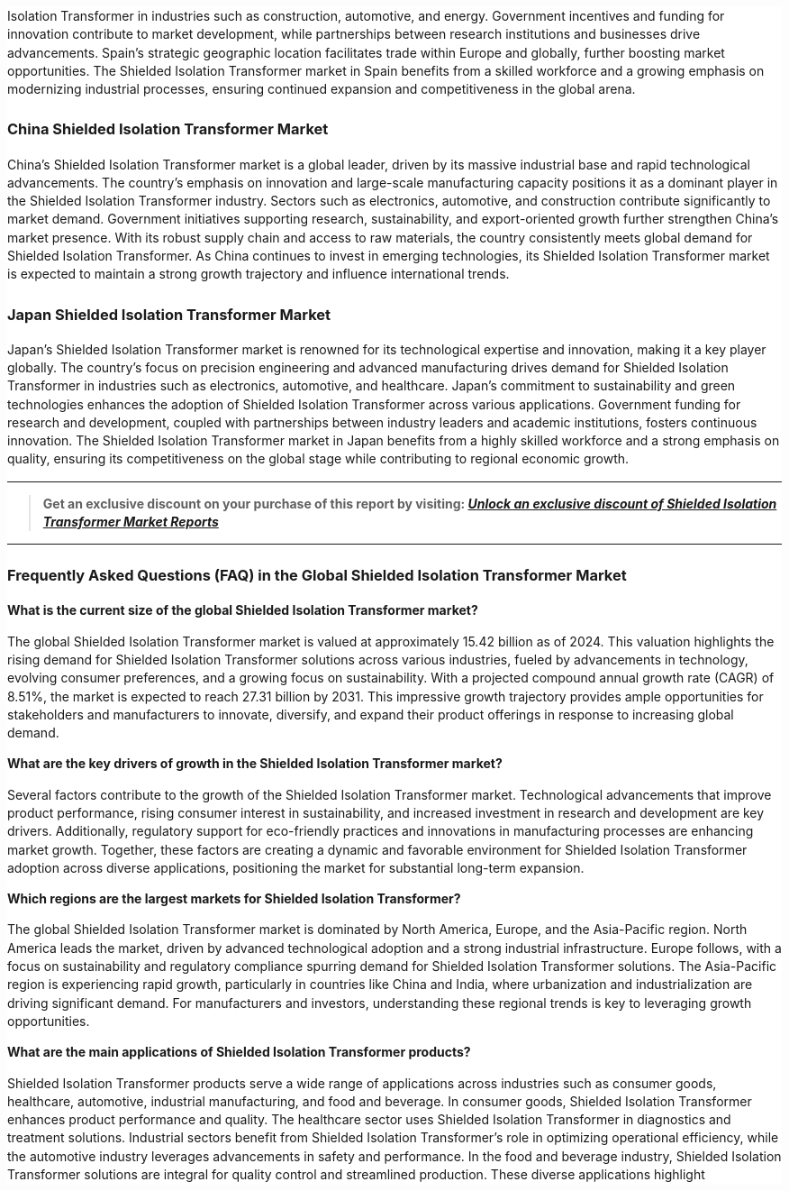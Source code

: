 Isolation Transformer in industries such as construction, automotive, and energy. Government incentives and funding for innovation contribute to market development, while partnerships between research institutions and businesses drive advancements. Spain&rsquo;s strategic geographic location facilitates trade within Europe and globally, further boosting market opportunities. The Shielded Isolation Transformer market in Spain benefits from a skilled workforce and a growing emphasis on modernizing industrial processes, ensuring continued expansion and competitiveness in the global arena.</p><h3>China Shielded Isolation Transformer Market</h3><p>China&rsquo;s Shielded Isolation Transformer market is a global leader, driven by its massive industrial base and rapid technological advancements. The country&rsquo;s emphasis on innovation and large-scale manufacturing capacity positions it as a dominant player in the Shielded Isolation Transformer industry. Sectors such as electronics, automotive, and construction contribute significantly to market demand. Government initiatives supporting research, sustainability, and export-oriented growth further strengthen China&rsquo;s market presence. With its robust supply chain and access to raw materials, the country consistently meets global demand for Shielded Isolation Transformer. As China continues to invest in emerging technologies, its Shielded Isolation Transformer market is expected to maintain a strong growth trajectory and influence international trends.</p><h3>Japan Shielded Isolation Transformer Market</h3><p>Japan&rsquo;s Shielded Isolation Transformer market is renowned for its technological expertise and innovation, making it a key player globally. The country&rsquo;s focus on precision engineering and advanced manufacturing drives demand for Shielded Isolation Transformer in industries such as electronics, automotive, and healthcare. Japan&rsquo;s commitment to sustainability and green technologies enhances the adoption of Shielded Isolation Transformer across various applications. Government funding for research and development, coupled with partnerships between industry leaders and academic institutions, fosters continuous innovation. The Shielded Isolation Transformer market in Japan benefits from a highly skilled workforce and a strong emphasis on quality, ensuring its competitiveness on the global stage while contributing to regional economic growth.</p><hr /><blockquote><p><strong>Get an exclusive discount on your purchase of this report by visiting: <em><a href="://marketresearchpulse.com/ask-for-discount/69226?utm_source=Github&amp;utm_medium=021">Unlock an exclusive discount of Shielded Isolation Transformer Market Reports</a></em>&nbsp;</strong></p></blockquote><hr /><h3>Frequently Asked Questions (FAQ) in the Global Shielded Isolation Transformer Market</h3><p><strong>What is the current size of the global Shielded Isolation Transformer market?</strong></p><p>The global Shielded Isolation Transformer market is valued at approximately 15.42 billion as of 2024. This valuation highlights the rising demand for Shielded Isolation Transformer solutions across various industries, fueled by advancements in technology, evolving consumer preferences, and a growing focus on sustainability. With a projected compound annual growth rate (CAGR) of 8.51%, the market is expected to reach 27.31 billion by 2031. This impressive growth trajectory provides ample opportunities for stakeholders and manufacturers to innovate, diversify, and expand their product offerings in response to increasing global demand.</p><p><strong>What are the key drivers of growth in the Shielded Isolation Transformer market?</strong></p><p>Several factors contribute to the growth of the Shielded Isolation Transformer market. Technological advancements that improve product performance, rising consumer interest in sustainability, and increased investment in research and development are key drivers. Additionally, regulatory support for eco-friendly practices and innovations in manufacturing processes are enhancing market growth. Together, these factors are creating a dynamic and favorable environment for Shielded Isolation Transformer adoption across diverse applications, positioning the market for substantial long-term expansion.</p><p><strong>Which regions are the largest markets for Shielded Isolation Transformer?</strong></p><p>The global Shielded Isolation Transformer market is dominated by North America, Europe, and the Asia-Pacific region. North America leads the market, driven by advanced technological adoption and a strong industrial infrastructure. Europe follows, with a focus on sustainability and regulatory compliance spurring demand for Shielded Isolation Transformer solutions. The Asia-Pacific region is experiencing rapid growth, particularly in countries like China and India, where urbanization and industrialization are driving significant demand. For manufacturers and investors, understanding these regional trends is key to leveraging growth opportunities.</p><p><strong>What are the main applications of Shielded Isolation Transformer products?</strong></p><p>Shielded Isolation Transformer products serve a wide range of applications across industries such as consumer goods, healthcare, automotive, industrial manufacturing, and food and beverage. In consumer goods, Shielded Isolation Transformer enhances product performance and quality. The healthcare sector uses Shielded Isolation Transformer in diagnostics and treatment solutions. Industrial sectors benefit from Shielded Isolation Transformer&rsquo;s role in optimizing operational efficiency, while the automotive industry leverages advancements in safety and performance. In the food and beverage industry, Shielded Isolation Transformer solutions are integral for quality control and streamlined production. These diverse applications highlight